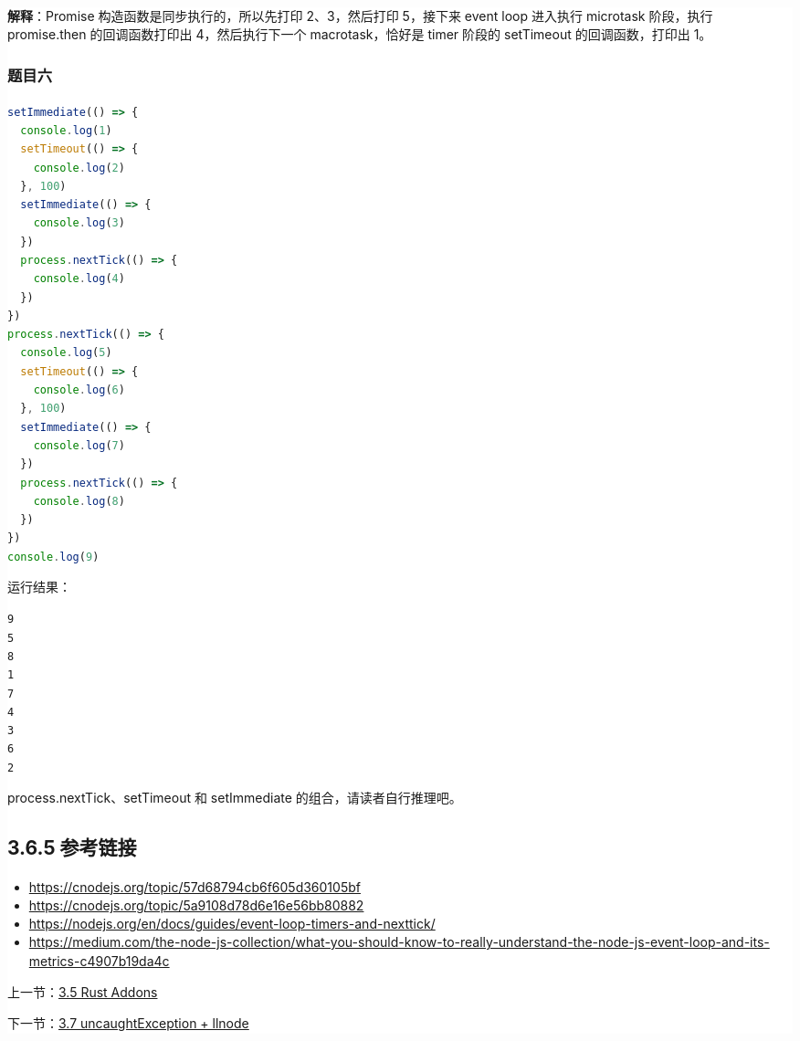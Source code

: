 **解释**：Promise 构造函数是同步执行的，所以先打印 2、3，然后打印 5，接下来 event loop 进入执行 microtask 阶段，执行 promise.then 的回调函数打印出 4，然后执行下一个 macrotask，恰好是 timer 阶段的 setTimeout 的回调函数，打印出 1。

### 题目六

```js
setImmediate(() => {
  console.log(1)
  setTimeout(() => {
    console.log(2)
  }, 100)
  setImmediate(() => {
    console.log(3)
  })
  process.nextTick(() => {
    console.log(4)
  })
})
process.nextTick(() => {
  console.log(5)
  setTimeout(() => {
    console.log(6)
  }, 100)
  setImmediate(() => {
    console.log(7)
  })
  process.nextTick(() => {
    console.log(8)
  })
})
console.log(9)
```

运行结果：

```
9
5
8
1
7
4
3
6
2
```

process.nextTick、setTimeout 和 setImmediate 的组合，请读者自行推理吧。

## 3.6.5 参考链接

- https://cnodejs.org/topic/57d68794cb6f605d360105bf
- https://cnodejs.org/topic/5a9108d78d6e16e56bb80882
- https://nodejs.org/en/docs/guides/event-loop-timers-and-nexttick/
- https://medium.com/the-node-js-collection/what-you-should-know-to-really-understand-the-node-js-event-loop-and-its-metrics-c4907b19da4c

上一节：[3.5 Rust Addons](https://github.com/nswbmw/node-in-debugging/blob/master/3.5%20Rust%20Addons.md)

下一节：[3.7 uncaughtException + llnode](https://github.com/nswbmw/node-in-debugging/blob/master/3.7%20uncaughtException%20%2B%20llnode.md)
